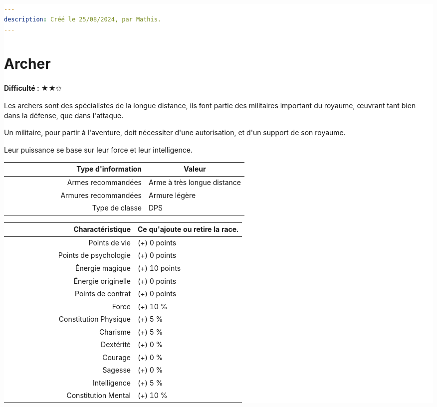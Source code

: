 ```yaml
---
description: Créé le 25/08/2024, par Mathis.
---
```


# Archer

**Difficulté :** ★★✩



Les archers sont des spécialistes de la longue distance, ils font partie des militaires important du royaume, œuvrant tant bien dans la défense, que dans l'attaque.

Un militaire, pour partir à l'aventure, doit nécessiter d'une autorisation, et d'un support de son royaume.

Leur puissance se base sur leur force et leur intelligence.

<table><thead><tr><th width="269" align="right">Type d'information</th><th>Valeur</th></tr></thead><tbody><tr><td align="right">Armes recommandées</td><td>Arme à très longue distance</td></tr><tr><td align="right">Armures recommandées</td><td>Armure légère</td></tr><tr><td align="right">Type de classe</td><td>DPS</td></tr></tbody></table>

<table><thead><tr><th width="247" align="right">Charactéristique</th><th>Ce qu'ajoute ou retire la race.</th></tr></thead><tbody><tr><td align="right">Points de vie</td><td>(+) 0 points</td></tr><tr><td align="right">Points de psychologie</td><td>(+) 0 points</td></tr><tr><td align="right">Énergie magique</td><td>(+) 10 points</td></tr><tr><td align="right">Énergie originelle</td><td>(+) 0 points</td></tr><tr><td align="right">Points de contrat</td><td>(+) 0 points</td></tr><tr><td align="right">Force</td><td>(+) 10 %</td></tr><tr><td align="right">Constitution Physique</td><td>(+) 5 %</td></tr><tr><td align="right">Charisme</td><td>(+) 5 %</td></tr><tr><td align="right">Dextérité</td><td>(+) 0 %</td></tr><tr><td align="right">Courage</td><td>(+) 0 %</td></tr><tr><td align="right">Sagesse</td><td>(+) 0 %</td></tr><tr><td align="right">Intelligence</td><td>(+) 5 %</td></tr><tr><td align="right">Constitution Mental</td><td>(+) 10 %</td></tr></tbody></table>
